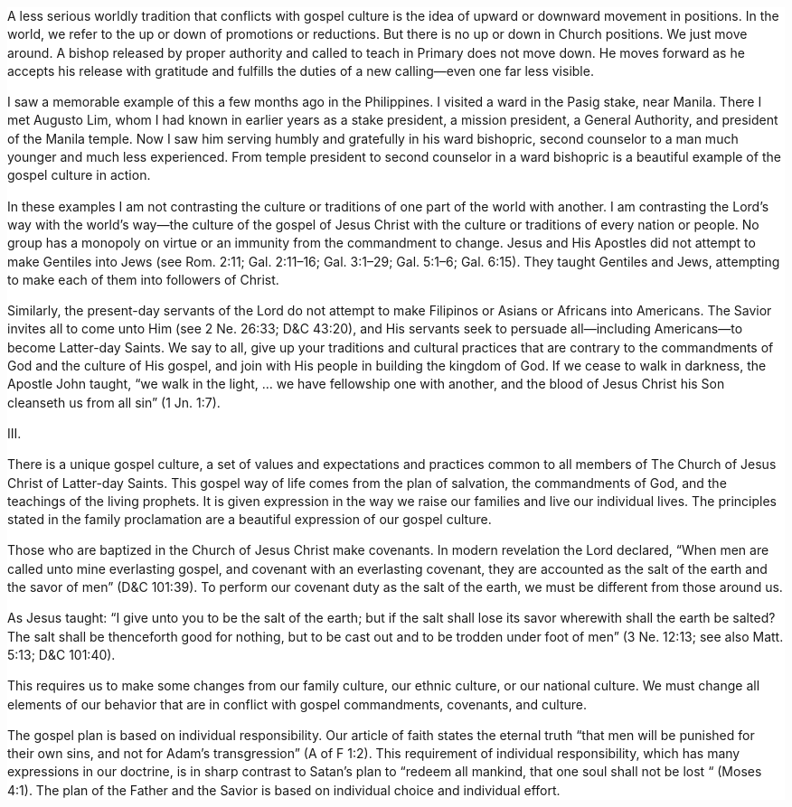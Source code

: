 A less serious worldly tradition that conflicts with gospel culture is the idea of upward or downward movement in positions. In the world, we refer to the up or down of promotions or reductions. But there is no up or down in Church positions. We just move around. A bishop released by proper authority and called to teach in Primary does not move down. He moves forward as he accepts his release with gratitude and fulfills the duties of a new calling—even one far less visible.

I saw a memorable example of this a few months ago in the Philippines. I visited a ward in the Pasig stake, near Manila. There I met Augusto Lim, whom I had known in earlier years as a stake president, a mission president, a General Authority, and president of the Manila temple. Now I saw him serving humbly and gratefully in his ward bishopric, second counselor to a man much younger and much less experienced. From temple president to second counselor in a ward bishopric is a beautiful example of the gospel culture in action.

In these examples I am not contrasting the culture or traditions of one part of the world with another. I am contrasting the Lord’s way with the world’s way—the culture of the gospel of Jesus Christ with the culture or traditions of every nation or people. No group has a monopoly on virtue or an immunity from the commandment to change. Jesus and His Apostles did not attempt to make Gentiles into Jews (see Rom. 2:11; Gal. 2:11–16; Gal. 3:1–29; Gal. 5:1–6; Gal. 6:15). They taught Gentiles and Jews, attempting to make each of them into followers of Christ.

Similarly, the present-day servants of the Lord do not attempt to make Filipinos or Asians or Africans into Americans. The Savior invites all to come unto Him (see 2 Ne. 26:33; D&C 43:20), and His servants seek to persuade all—including Americans—to become Latter-day Saints. We say to all, give up your traditions and cultural practices that are contrary to the commandments of God and the culture of His gospel, and join with His people in building the kingdom of God. If we cease to walk in darkness, the Apostle John taught, “we walk in the light, … we have fellowship one with another, and the blood of Jesus Christ his Son cleanseth us from all sin” (1 Jn. 1:7).







III.



There is a unique gospel culture, a set of values and expectations and practices common to all members of The Church of Jesus Christ of Latter-day Saints. This gospel way of life comes from the plan of salvation, the commandments of God, and the teachings of the living prophets. It is given expression in the way we raise our families and live our individual lives. The principles stated in the family proclamation are a beautiful expression of our gospel culture.

Those who are baptized in the Church of Jesus Christ make covenants. In modern revelation the Lord declared, “When men are called unto mine everlasting gospel, and covenant with an everlasting covenant, they are accounted as the salt of the earth and the savor of men” (D&C 101:39). To perform our covenant duty as the salt of the earth, we must be different from those around us.

As Jesus taught: “I give unto you to be the salt of the earth; but if the salt shall lose its savor wherewith shall the earth be salted? The salt shall be thenceforth good for nothing, but to be cast out and to be trodden under foot of men” (3 Ne. 12:13; see also Matt. 5:13; D&C 101:40).

This requires us to make some changes from our family culture, our ethnic culture, or our national culture. We must change all elements of our behavior that are in conflict with gospel commandments, covenants, and culture.

The gospel plan is based on individual responsibility. Our article of faith states the eternal truth “that men will be punished for their own sins, and not for Adam’s transgression” (A of F 1:2). This requirement of individual responsibility, which has many expressions in our doctrine, is in sharp contrast to Satan’s plan to “redeem all mankind, that one soul shall not be lost “ (Moses 4:1). The plan of the Father and the Savior is based on individual choice and individual effort.

